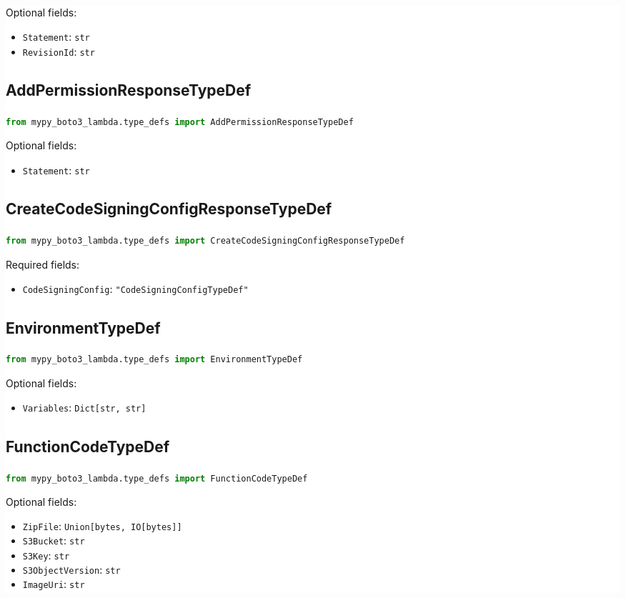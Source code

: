 


Optional fields:
- `Statement`: `str`
- `RevisionId`: `str`


## AddPermissionResponseTypeDef

```python
from mypy_boto3_lambda.type_defs import AddPermissionResponseTypeDef
```




Optional fields:
- `Statement`: `str`


## CreateCodeSigningConfigResponseTypeDef

```python
from mypy_boto3_lambda.type_defs import CreateCodeSigningConfigResponseTypeDef
```


Required fields:
- `CodeSigningConfig`: `"CodeSigningConfigTypeDef"`




## EnvironmentTypeDef

```python
from mypy_boto3_lambda.type_defs import EnvironmentTypeDef
```




Optional fields:
- `Variables`: `Dict[str, str]`


## FunctionCodeTypeDef

```python
from mypy_boto3_lambda.type_defs import FunctionCodeTypeDef
```




Optional fields:
- `ZipFile`: `Union[bytes, IO[bytes]]`
- `S3Bucket`: `str`
- `S3Key`: `str`
- `S3ObjectVersion`: `str`
- `ImageUri`: `str`
